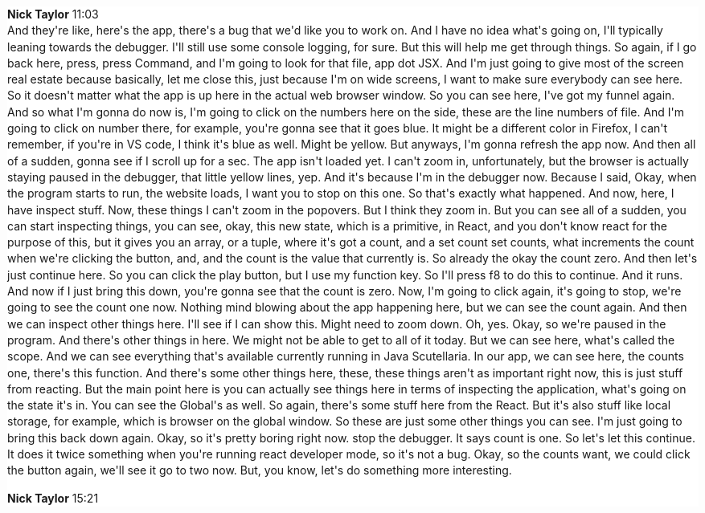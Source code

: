 **Nick Taylor**  11:03  
And they're like, here's the app, there's a bug that we'd like you to work on. And I have no idea what's going on, I'll typically leaning towards the debugger. I'll still use some console logging, for sure. But this will help me get through things. So again, if I go back here, press, press Command, and I'm going to look for that file, app dot JSX. And I'm just going to give most of the screen real estate because basically, let me close this, just because I'm on wide screens, I want to make sure everybody can see here. So it doesn't matter what the app is up here in the actual web browser window. So you can see here, I've got my funnel again. And so what I'm gonna do now is, I'm going to click on the numbers here on the side, these are the line numbers of file. And I'm going to click on number there, for example, you're gonna see that it goes blue. It might be a different color in Firefox, I can't remember, if you're in VS code, I think it's blue as well. Might be yellow. But anyways, I'm gonna refresh the app now. And then all of a sudden, gonna see if I scroll up for a sec. The app isn't loaded yet. I can't zoom in, unfortunately, but the browser is actually staying paused in the debugger, that little yellow lines, yep. And it's because I'm in the debugger now. Because I said, Okay, when the program starts to run, the website loads, I want you to stop on this one. So that's exactly what happened. And now, here, I have inspect stuff. Now, these things I can't zoom in the popovers. But I think they zoom in. But you can see all of a sudden, you can start inspecting things, you can see, okay, this new state, which is a primitive, in React, and you don't know react for the purpose of this, but it gives you an array, or a tuple, where it's got a count, and a set count set counts, what increments the count when we're clicking the button, and, and the count is the value that currently is. So already the okay the count zero. And then let's just continue here. So you can click the play button, but I use my function key. So I'll press f8 to do this to continue. And it runs. And now if I just bring this down, you're gonna see that the count is zero. Now, I'm going to click again, it's going to stop, we're going to see the count one now. Nothing mind blowing about the app happening here, but we can see the count again. And then we can inspect other things here. I'll see if I can show this. Might need to zoom down. Oh, yes. Okay, so we're paused in the program. And there's other things in here. We might not be able to get to all of it today. But we can see here, what's called the scope. And we can see everything that's available currently running in Java Scutellaria. In our app, we can see here, the counts one, there's this function. And there's some other things here, these, these things aren't as important right now, this is just stuff from reacting. But the main point here is you can actually see things here in terms of inspecting the application, what's going on the state it's in. You can see the Global's as well. So again, there's some stuff here from the React. But it's also stuff like local storage, for example, which is browser on the global window. So these are just some other things you can see. I'm just going to bring this back down again. Okay, so it's pretty boring right now. stop the debugger. It says count is one. So let's let this continue. It does it twice something when you're running react developer mode, so it's not a bug. Okay, so the counts want, we could click the button again, we'll see it go to two now. But, you know, let's do something more interesting. 

**Nick Taylor**  15:21  